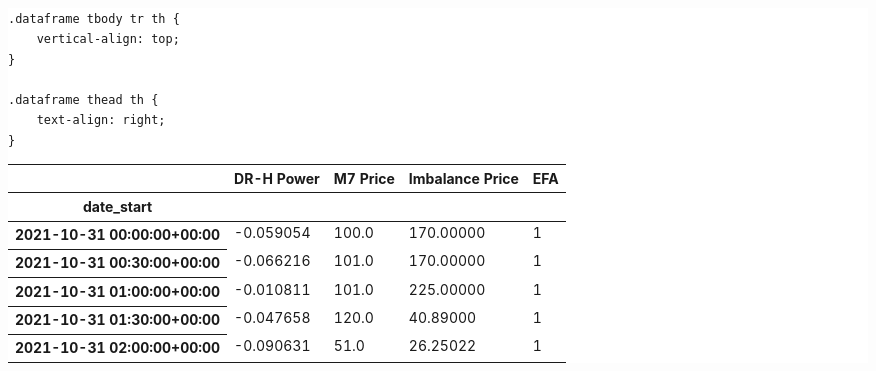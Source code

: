     .dataframe tbody tr th {
        vertical-align: top;
    }

    .dataframe thead th {
        text-align: right;
    }
</style>
<table class="table-auto">  <thead>
    <tr style="text-align: right;">
      <th></th>
      <th>DR-H Power</th>
      <th>M7 Price</th>
      <th>Imbalance Price</th>
      <th>EFA</th>
    </tr>
    <tr>
      <th>date_start</th>
      <th></th>
      <th></th>
      <th></th>
      <th></th>
    </tr>
  </thead>
  <tbody>
    <tr>
      <th>2021-10-31 00:00:00+00:00</th>
      <td>-0.059054</td>
      <td>100.0</td>
      <td>170.00000</td>
      <td>1</td>
    </tr>
    <tr>
      <th>2021-10-31 00:30:00+00:00</th>
      <td>-0.066216</td>
      <td>101.0</td>
      <td>170.00000</td>
      <td>1</td>
    </tr>
    <tr>
      <th>2021-10-31 01:00:00+00:00</th>
      <td>-0.010811</td>
      <td>101.0</td>
      <td>225.00000</td>
      <td>1</td>
    </tr>
    <tr>
      <th>2021-10-31 01:30:00+00:00</th>
      <td>-0.047658</td>
      <td>120.0</td>
      <td>40.89000</td>
      <td>1</td>
    </tr>
    <tr>
      <th>2021-10-31 02:00:00+00:00</th>
      <td>-0.090631</td>
      <td>51.0</td>
      <td>26.25022</td>
      <td>1</td>
    </tr>
  </tbody>
</table>
</div>
